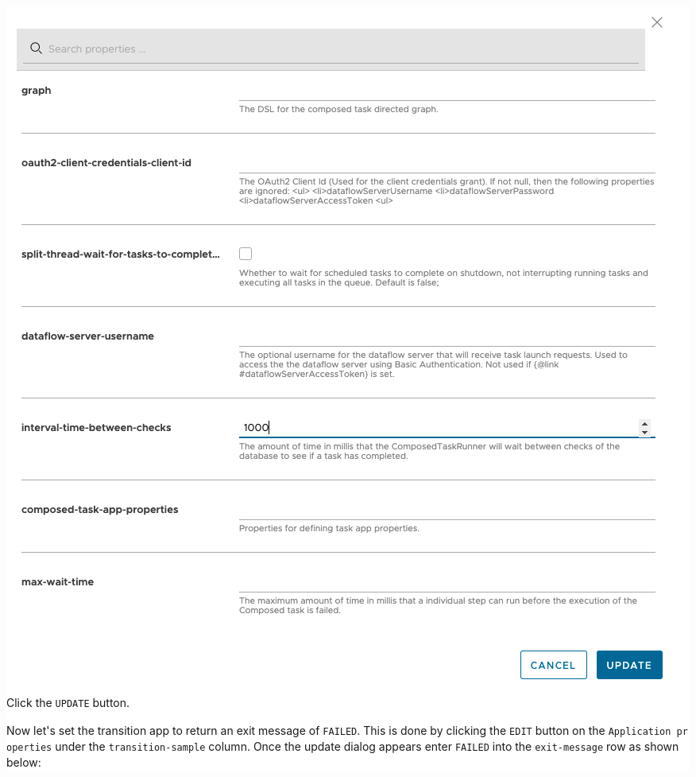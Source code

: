 ![Transition Execution Set Interval Time Prop Set](images/SCDF-composed-task-transition-launch-ctr-prop-set.png)
Click the `UPDATE` button.

Now let's set the transition app to return an exit message of `FAILED`. This is done by clicking the `EDIT` button on the `Application properties` under the `transition-sample` column.
Once the update dialog appears enter `FAILED` into the `exit-message` row as shown below: